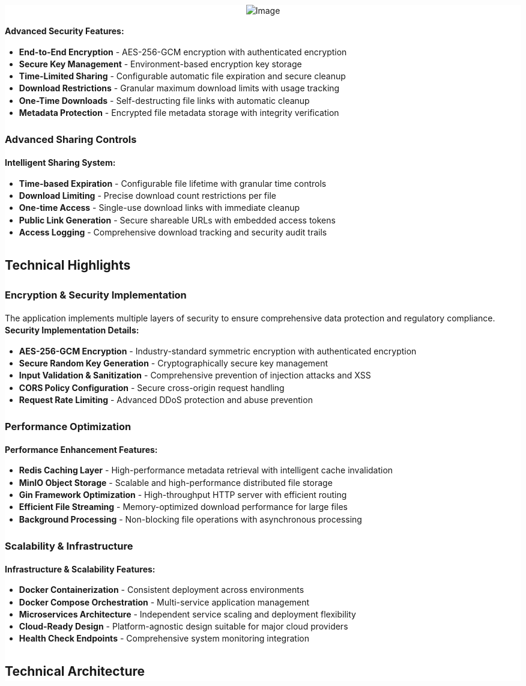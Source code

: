 <div align="center">
  <img width="50%" alt="Image" src="https://github.com/user-attachments/assets/cc51c103-556a-4de3-9a63-31101f8d211d" />
</div>

**Advanced Security Features:**
- **End-to-End Encryption** - AES-256-GCM encryption with authenticated encryption
- **Secure Key Management** - Environment-based encryption key storage
- **Time-Limited Sharing** - Configurable automatic file expiration and secure cleanup
- **Download Restrictions** - Granular maximum download limits with usage tracking
- **One-Time Downloads** - Self-destructing file links with automatic cleanup
- **Metadata Protection** - Encrypted file metadata storage with integrity verification

### Advanced Sharing Controls
**Intelligent Sharing System:**
- **Time-based Expiration** - Configurable file lifetime with granular time controls
- **Download Limiting** - Precise download count restrictions per file
- **One-time Access** - Single-use download links with immediate cleanup
- **Public Link Generation** - Secure shareable URLs with embedded access tokens
- **Access Logging** - Comprehensive download tracking and security audit trails

## Technical Highlights

### Encryption & Security Implementation
The application implements multiple layers of security to ensure comprehensive data protection and regulatory compliance.
**Security Implementation Details:**
- **AES-256-GCM Encryption** - Industry-standard symmetric encryption with authenticated encryption
- **Secure Random Key Generation** - Cryptographically secure key management
- **Input Validation & Sanitization** - Comprehensive prevention of injection attacks and XSS
- **CORS Policy Configuration** - Secure cross-origin request handling
- **Request Rate Limiting** - Advanced DDoS protection and abuse prevention

### Performance Optimization
**Performance Enhancement Features:**
- **Redis Caching Layer** - High-performance metadata retrieval with intelligent cache invalidation
- **MinIO Object Storage** - Scalable and high-performance distributed file storage
- **Gin Framework Optimization** - High-throughput HTTP server with efficient routing
- **Efficient File Streaming** - Memory-optimized download performance for large files
- **Background Processing** - Non-blocking file operations with asynchronous processing

### Scalability & Infrastructure
**Infrastructure & Scalability Features:**
- **Docker Containerization** - Consistent deployment across environments
- **Docker Compose Orchestration** - Multi-service application management
- **Microservices Architecture** - Independent service scaling and deployment flexibility
- **Cloud-Ready Design** - Platform-agnostic design suitable for major cloud providers
- **Health Check Endpoints** - Comprehensive system monitoring integration

## Technical Architecture
